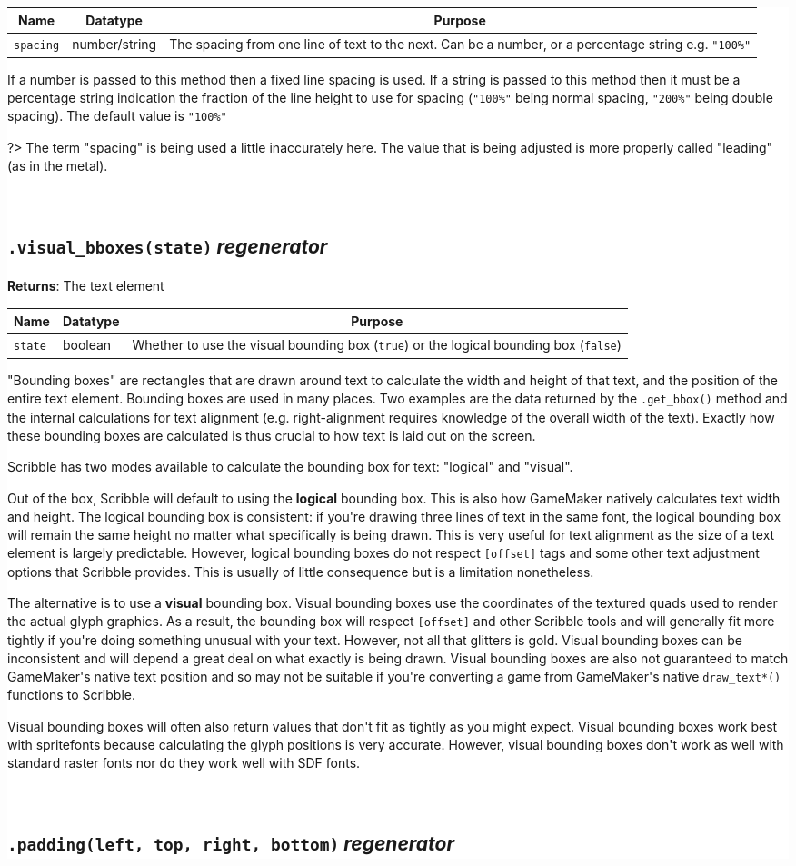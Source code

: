 |Name     |Datatype     |Purpose                                                                                             |
|---------|-------------|----------------------------------------------------------------------------------------------------|
|`spacing`|number/string|The spacing from one line of text to the next. Can be a number, or a percentage string e.g. `"100%"`|

If a number is passed to this method then a fixed line spacing is used. If a string is passed to this method then it must be a percentage string indication the fraction of the line height to use for spacing (`"100%"` being normal spacing, `"200%"` being double spacing). The default value is `"100%"`

?> The term "spacing" is being used a little inaccurately here. The value that is being adjusted is more properly called ["leading"](https://99designs-blog.imgix.net/blog/wp-content/uploads/2014/06/Leading1.png?auto=format&q=60&fit=max&w=930) (as in the metal).

&nbsp;

## `.visual_bboxes(state)` *regenerator*

**Returns**: The text element

|Name    |Datatype|Purpose                                                                              |
|--------|--------|-------------------------------------------------------------------------------------|
|`state` |boolean |Whether to use the visual bounding box (`true`) or the logical bounding box (`false`)|

"Bounding boxes" are rectangles that are drawn around text to calculate the width and height of that text, and the position of the entire text element. Bounding boxes are used in many places. Two examples are the data returned by the `.get_bbox()` method and the internal calculations for text alignment (e.g. right-alignment requires knowledge of the overall width of the text). Exactly how these bounding boxes are calculated is thus crucial to how text is laid out on the screen.

Scribble has two modes available to calculate the bounding box for text: "logical" and "visual".

Out of the box, Scribble will default to using the **logical** bounding box. This is also how GameMaker natively calculates text width and height. The logical bounding box is consistent: if you're drawing three lines of text in the same font, the logical bounding box will remain the same height no matter what specifically is being drawn. This is very useful for text alignment as the size of a text element is largely predictable. However, logical bounding boxes do not respect `[offset]` tags and some other text adjustment options that Scribble provides. This is usually of little consequence but is a limitation nonetheless.

The alternative is to use a **visual** bounding box. Visual bounding boxes use the coordinates of the textured quads used to render the actual glyph graphics. As a result, the bounding box will respect `[offset]` and other Scribble tools and will generally fit more tightly if you're doing something unusual with your text. However, not all that glitters is gold. Visual bounding boxes can be inconsistent and will depend a great deal on what exactly is being drawn. Visual bounding boxes are also not guaranteed to match GameMaker's native text position and so may not be suitable if you're converting a game from GameMaker's native `draw_text*()` functions to Scribble.

Visual bounding boxes will often also return values that don't fit as tightly as you might expect. Visual bounding boxes work best with spritefonts because calculating the glyph positions is very accurate. However, visual bounding boxes don't work as well with standard raster fonts nor do they work well with SDF fonts.

&nbsp;

## `.padding(left, top, right, bottom)` *regenerator*
